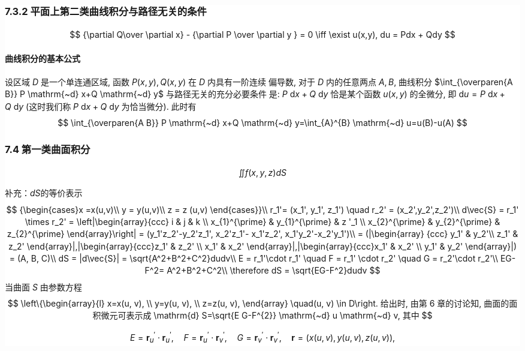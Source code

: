 ### 7.3.2 平面上第二类曲线积分与路径无关的条件

$$
{\partial Q\over \partial x} - {\partial P \over \partial y }  = 0 \iff \exist u(x,y), du = Pdx + Qdy 
$$



#### 曲线积分的基本公式

设区域 $D$ 是一个单连通区域, 函数 $P(x, y), Q(x, y)$ 在 $D$ 内具有一阶连续 偏导数, 对于 $D$ 内的任意两点 $A, B$, 曲线积分 $\int_{\overparen{A B}} P \mathrm{~d} x+Q \mathrm{~d} y$ 与路径无关的充分必要条件 是: $P \mathrm{~d} x+Q \mathrm{~d} y$ 恰是某个函数 $u(x, y)$ 的全微分, 即 $\mathrm{d} u=P \mathrm{~d} x+Q \mathrm{~d} y$ (这时我们称 $P \mathrm{~d} x+Q \mathrm{~d} y$ 为恰当微分). 此时有
$$
\int_{\overparen{A B}} P \mathrm{~d} x+Q \mathrm{~d} y=\int_{A}^{B} \mathrm{~d} u=u(B)-u(A)
$$

### 7.4 第一类曲面积分

$$
\iint f(x,y,z)dS
$$

补充：$dS$的等价表示
$$
{\begin{cases}x  =x(u,v)\\ y = y(u,v)\\ z = z (u,v)
\end{cases}}\\
r_1'= (x_1', y_1', z_1') \quad r_2' = (x_2',y_2',z_2')\\
d\vec{S} = r_1' \times r_2' = \left|\begin{array}{ccc}
i & j & k \\
x_{1}^{\prime} & y_{1}^{\prime} & z '_1 \\
x_{2}^{\prime} & y_{2}^{\prime} & z_{2}^{\prime}
\end{array}\right| = (y_1'z_2'-y_2'z_1', x_2'z_1'- x_1'z_2', x_1'y_2'-x_2'y_1')\\ = (|\begin{array} {ccc} y_1' & y_2'\\ z_1' & z_2' \end{array}|,|\begin{array}{ccc}z_1' & z_2' \\ x_1' & x_2'  \end{array}|,|\begin{array}{ccc}x_1' & x_2' \\ y_1' & y_2'  \end{array}|) =  (A, B, C)\\
dS = |d\vec{S}| = \sqrt{A^2+B^2+C^2}dudv\\
E = r_1'\cdot r_1' \quad F = r_1' \cdot r_2' \quad G = r_2'\cdot r_2'\\
EG-F^2= A^2+B^2+C^2\\
\therefore dS = \sqrt{EG-F^2}dudv
$$
当曲面 $S$ 由参数方程
$$
\left\{\begin{array}{l}
x=x(u, v), \\
y=y(u, v), \\
z=z(u, v),
\end{array} \quad(u, v) \in D\right.
给出时, 由第 6 章的讨论知, 曲面的面积微元可表示成 \mathrm{d} S=\sqrt{E G-F^{2}} \mathrm{~d} u \mathrm{~d} v, 其中
$$

$$
E=\boldsymbol{r}_{u}^{\prime} \cdot \boldsymbol{r}_{u}^{\prime}, \quad F=\boldsymbol{r}_{u}^{\prime} \cdot \boldsymbol{r}_{v}^{\prime}, \quad G=\boldsymbol{r}_{v}^{\prime} \cdot \boldsymbol{r}_{v}^{\prime}, \quad \boldsymbol{r}=(x(u, v), y(u, v), z(u, v)),
$$
